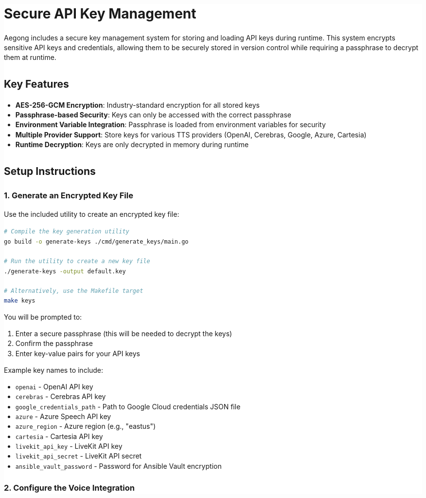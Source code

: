 # Secure API Key Management

Aegong includes a secure key management system for storing and loading API keys during runtime. This system encrypts sensitive API keys and credentials, allowing them to be securely stored in version control while requiring a passphrase to decrypt them at runtime.

## Key Features

- **AES-256-GCM Encryption**: Industry-standard encryption for all stored keys
- **Passphrase-based Security**: Keys can only be accessed with the correct passphrase
- **Environment Variable Integration**: Passphrase is loaded from environment variables for security
- **Multiple Provider Support**: Store keys for various TTS providers (OpenAI, Cerebras, Google, Azure, Cartesia)
- **Runtime Decryption**: Keys are only decrypted in memory during runtime

## Setup Instructions

### 1. Generate an Encrypted Key File

Use the included utility to create an encrypted key file:

```bash
# Compile the key generation utility
go build -o generate-keys ./cmd/generate_keys/main.go

# Run the utility to create a new key file
./generate-keys -output default.key

# Alternatively, use the Makefile target
make keys
```

You will be prompted to:
1. Enter a secure passphrase (this will be needed to decrypt the keys)
2. Confirm the passphrase
3. Enter key-value pairs for your API keys

Example key names to include:
- `openai` - OpenAI API key
- `cerebras` - Cerebras API key
- `google_credentials_path` - Path to Google Cloud credentials JSON file
- `azure` - Azure Speech API key
- `azure_region` - Azure region (e.g., "eastus")
- `cartesia` - Cartesia API key
- `livekit_api_key` - LiveKit API key
- `livekit_api_secret` - LiveKit API secret
- `ansible_vault_password` - Password for Ansible Vault encryption

### 2. Configure the Voice Integration
